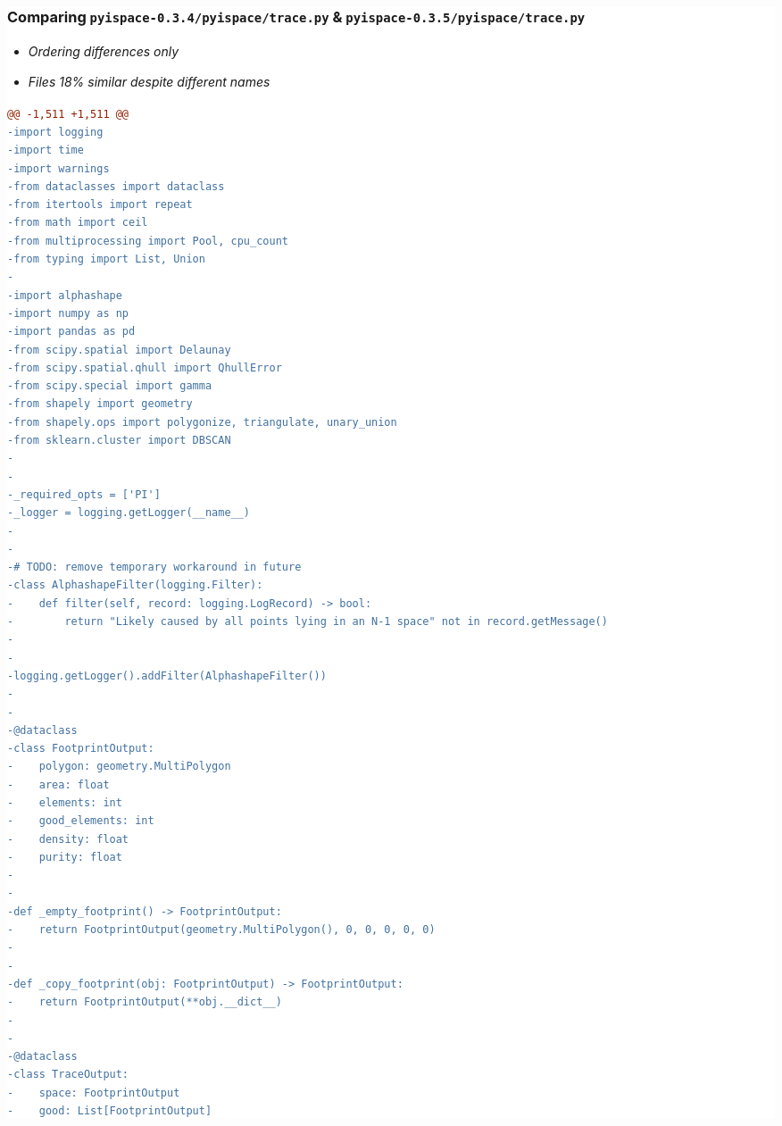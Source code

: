 ### Comparing `pyispace-0.3.4/pyispace/trace.py` & `pyispace-0.3.5/pyispace/trace.py`

 * *Ordering differences only*

 * *Files 18% similar despite different names*

```diff
@@ -1,511 +1,511 @@
-import logging
-import time
-import warnings
-from dataclasses import dataclass
-from itertools import repeat
-from math import ceil
-from multiprocessing import Pool, cpu_count
-from typing import List, Union
-
-import alphashape
-import numpy as np
-import pandas as pd
-from scipy.spatial import Delaunay
-from scipy.spatial.qhull import QhullError
-from scipy.special import gamma
-from shapely import geometry
-from shapely.ops import polygonize, triangulate, unary_union
-from sklearn.cluster import DBSCAN
-
-
-_required_opts = ['PI']
-_logger = logging.getLogger(__name__)
-
-
-# TODO: remove temporary workaround in future
-class AlphashapeFilter(logging.Filter):
-    def filter(self, record: logging.LogRecord) -> bool:
-        return "Likely caused by all points lying in an N-1 space" not in record.getMessage()
-
-
-logging.getLogger().addFilter(AlphashapeFilter())
-
-
-@dataclass
-class FootprintOutput:
-    polygon: geometry.MultiPolygon
-    area: float
-    elements: int
-    good_elements: int
-    density: float
-    purity: float
-
-
-def _empty_footprint() -> FootprintOutput:
-    return FootprintOutput(geometry.MultiPolygon(), 0, 0, 0, 0, 0)
-
-
-def _copy_footprint(obj: FootprintOutput) -> FootprintOutput:
-    return FootprintOutput(**obj.__dict__)
-
-
-@dataclass
-class TraceOutput:
-    space: FootprintOutput
-    good: List[FootprintOutput]
```